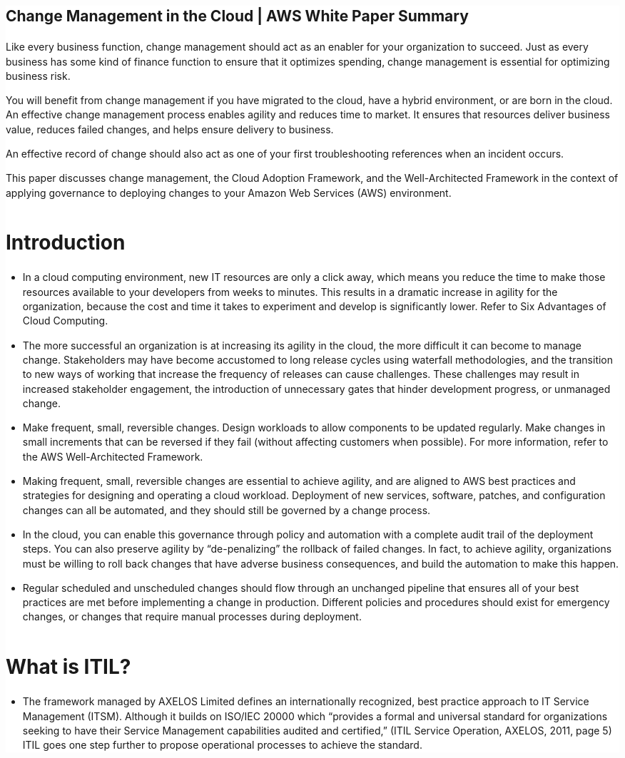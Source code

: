 ## Change Management in the Cloud | AWS White Paper Summary

Like every business function, change management should act as an enabler for your organization to succeed. Just as every business has some kind of finance function to ensure that it optimizes spending, change management is essential for optimizing business risk. 

You will benefit from change management if you have migrated to the cloud, have a hybrid environment, or are born in the cloud. An effective change management process enables agility and reduces time to market. It ensures that resources deliver business value, reduces failed changes, and helps ensure delivery to business. 

An effective record of change should also act as one of your first troubleshooting references when an incident occurs.

This paper discusses change management, the Cloud Adoption Framework, and the Well-Architected Framework in the context of applying governance to deploying changes to your Amazon Web Services (AWS) environment.

# Introduction

* In a cloud computing environment, new IT resources are only a click away, which means you reduce the time to make those resources available to your developers from weeks to minutes. This results in a dramatic increase in agility for the organization, because the cost and time it takes to experiment and develop is significantly lower. Refer to Six Advantages of Cloud Computing.

* The more successful an organization is at increasing its agility in the cloud, the more difficult it can become to manage change. Stakeholders may have become accustomed to long release cycles using waterfall methodologies, and the transition to new ways of working that increase the frequency of releases can cause challenges. These challenges may result in increased stakeholder engagement, the introduction of unnecessary gates that hinder development progress, or unmanaged change.

* Make frequent, small, reversible changes. Design workloads to allow components to be updated regularly. Make changes in small increments that can be reversed if they fail (without affecting customers when possible). For more information, refer to the AWS Well-Architected Framework.

* Making frequent, small, reversible changes are essential to achieve agility, and are aligned to AWS best practices and strategies for designing and operating a cloud workload. Deployment of new services, software, patches, and configuration changes can all be automated, and they should still be governed by a change process.

* In the cloud, you can enable this governance through policy and automation with a complete audit trail of the deployment steps. You can also preserve agility by “de-penalizing” the rollback of failed changes. In fact, to achieve agility, organizations must be willing to roll back changes that have adverse business consequences, and build the automation to make this happen.

* Regular scheduled and unscheduled changes should flow through an unchanged pipeline that ensures all of your best practices are met before implementing a change in production. Different policies and procedures should exist for emergency changes, or changes that require manual processes during deployment.

# What is ITIL?

* The framework managed by AXELOS Limited defines an internationally recognized, best practice approach to IT Service Management (ITSM). Although it builds on ISO/IEC 20000 which “provides a formal and universal standard for organizations seeking to have their Service Management capabilities audited and certified,” (ITIL Service Operation, AXELOS, 2011, page 5) ITIL goes one step further to propose operational processes to achieve the standard.
